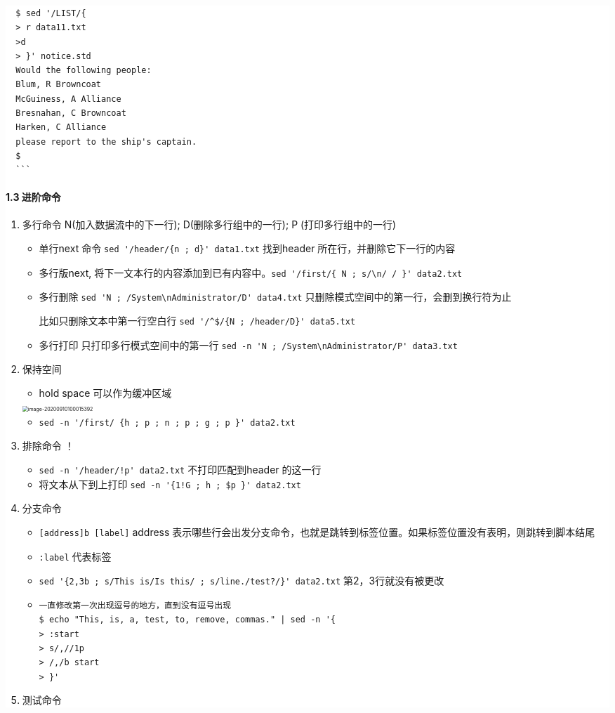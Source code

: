       $ sed '/LIST/{
      > r data11.txt
      >d
      > }' notice.std
      Would the following people:
      Blum, R Browncoat
      McGuiness, A Alliance
      Bresnahan, C Browncoat
      Harken, C Alliance
      please report to the ship's captain. 
      $
      ```



#### 1.3 进阶命令

1. 多行命令 N(加入数据流中的下一行); D(删除多行组中的一行); P (打印多行组中的一行)

   - 单行next 命令 `sed '/header/{n ; d}' data1.txt` 找到header 所在行，并删除它下一行的内容

   - 多行版next, 将下一文本行的内容添加到已有内容中。`sed '/first/{ N ; s/\n/ / }' data2.txt`

   - 多行删除 `sed 'N ; /System\nAdministrator/D' data4.txt` 只删除模式空间中的第一行，会删到换行符为止

     比如只删除文本中第一行空白行 `sed '/^$/{N ; /header/D}' data5.txt` 

   - 多行打印 只打印多行模式空间中的第一行 `sed -n 'N ; /System\nAdministrator/P' data3.txt` 

2. 保持空间

   - hold space  可以作为缓冲区域 

   <img src="../image-20200910100015392.png" alt="image-20200910100015392" style="zoom:50%;" />

   - `sed -n '/first/ {h ; p ; n ; p ; g ; p }' data2.txt`

3. 排除命令 ！ 

   - `sed -n '/header/!p' data2.txt` 不打印匹配到header 的这一行
   - 将文本从下到上打印 `sed -n '{1!G ; h ; $p }' data2.txt`

4. 分支命令

   - `[address]b [label]` address 表示哪些行会出发分支命令，也就是跳转到标签位置。如果标签位置没有表明，则跳转到脚本结尾

   - `:label` 代表标签

   - `sed '{2,3b ; s/This is/Is this/ ; s/line./test?/}' data2.txt` 第2，3行就没有被更改

   - ```shell
     一直修改第一次出现逗号的地方，直到没有逗号出现
     $ echo "This, is, a, test, to, remove, commas." | sed -n '{ 
     > :start
     > s/,//1p
     > /,/b start
     > }'
     ```

5. 测试命令
